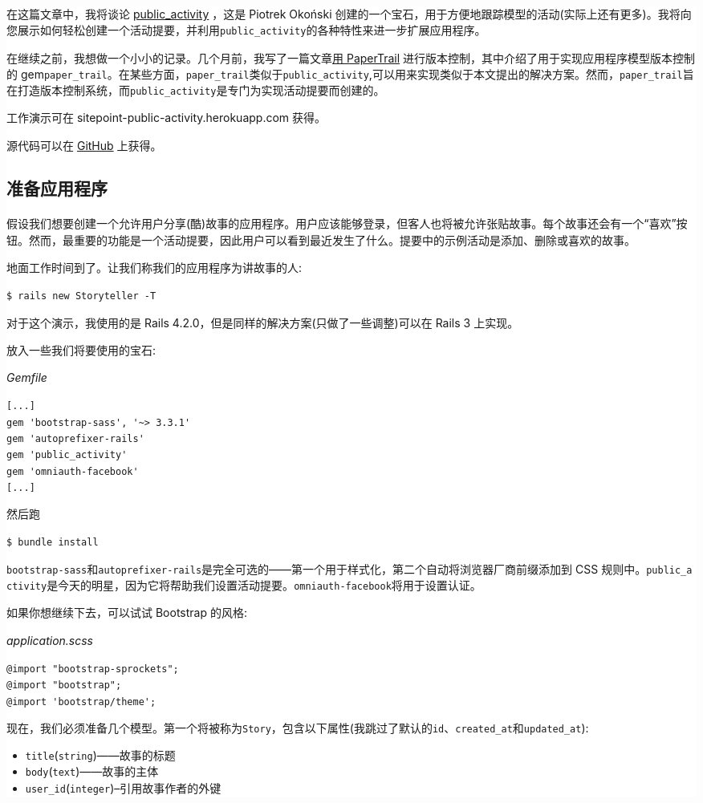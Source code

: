 在这篇文章中，我将谈论 [public_activity](https://github.com/pokonski/public_activity) ，这是 Piotrek Okoński 创建的一个宝石，用于方便地跟踪模型的活动(实际上还有更多)。我将向您展示如何轻松创建一个活动提要，并利用`public_activity`的各种特性来进一步扩展应用程序。

在继续之前，我想做一个小小的记录。几个月前，我写了一篇文章[用 PaperTrail](https://www.sitepoint.com/versioning-papertrail/) 进行版本控制，其中介绍了用于实现应用程序模型版本控制的 gem`paper_trail`。在某些方面，`paper_trail`类似于`public_activity`,可以用来实现类似于本文提出的解决方案。然而，`paper_trail`旨在打造版本控制系统，而`public_activity`是专门为实现活动提要而创建的。

工作演示可在 sitepoint-public-activity.herokuapp.com 获得。

源代码可以在 [GitHub](https://github.com/bodrovis/SitePoint-PublicActivity) 上获得。

## 准备应用程序

假设我们想要创建一个允许用户分享(酷)故事的应用程序。用户应该能够登录，但客人也将被允许张贴故事。每个故事还会有一个“喜欢”按钮。然而，最重要的功能是一个活动提要，因此用户可以看到最近发生了什么。提要中的示例活动是添加、删除或喜欢的故事。

地面工作时间到了。让我们称我们的应用程序为讲故事的人:

```
$ rails new Storyteller -T
```

对于这个演示，我使用的是 Rails 4.2.0，但是同样的解决方案(只做了一些调整)可以在 Rails 3 上实现。

放入一些我们将要使用的宝石:

*Gemfile*

```
[...]
gem 'bootstrap-sass', '~> 3.3.1'
gem 'autoprefixer-rails'
gem 'public_activity'
gem 'omniauth-facebook'
[...]
```

然后跑

```
$ bundle install
```

`bootstrap-sass`和`autoprefixer-rails`是完全可选的——第一个用于样式化，第二个自动将浏览器厂商前缀添加到 CSS 规则中。`public_activity`是今天的明星，因为它将帮助我们设置活动提要。`omniauth-facebook`将用于设置认证。

如果你想继续下去，可以试试 Bootstrap 的风格:

*application.scss*

```
@import "bootstrap-sprockets";
@import "bootstrap";
@import 'bootstrap/theme';
```

现在，我们必须准备几个模型。第一个将被称为`Story`，包含以下属性(我跳过了默认的`id`、`created_at`和`updated_at`):

*   `title`(`string`)——故事的标题
*   `body`(`text`)——故事的主体
*   `user_id`(`integer`)–引用故事作者的外键
